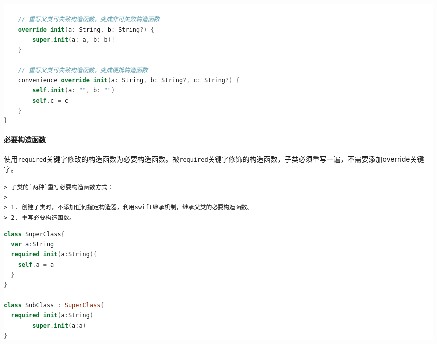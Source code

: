 ```swift
    
    // 重写父类可失败构造函数，变成非可失败构造函数
    override init(a: String, b: String?) {
        super.init(a: a, b: b)!
    }
    
    // 重写父类可失败构造函数，变成便携构造函数
    convenience override init(a: String, b: String?, c: String?) {
        self.init(a: "", b: "")
      	self.c = c
    }
}
```



#### 必要构造函数

使用`required`关键字修改的构造函数为必要构造函数。被`required`关键字修饰的构造函数，子类必须重写一遍，不需要添加override关键字。

	> 子类的`两种`重写必要构造函数方式：
	>
	> 1. 创建子类时，不添加任何指定构造器，利用swift继承机制，继承父类的必要构造函数。
	> 2. 重写必要构造函数。

```swift
class SuperClass{
  var a:String
  required init(a:String){
    self.a = a
  }
}

class SubClass : SuperClass{
  required init(a:String)
		super.init(a:a)
}
```




